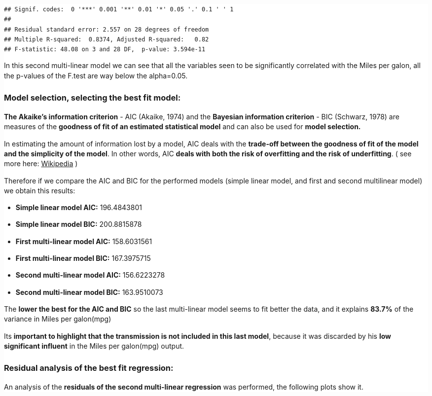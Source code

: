     ## Signif. codes:  0 '***' 0.001 '**' 0.01 '*' 0.05 '.' 0.1 ' ' 1
    ## 
    ## Residual standard error: 2.557 on 28 degrees of freedom
    ## Multiple R-squared:  0.8374, Adjusted R-squared:   0.82 
    ## F-statistic: 48.08 on 3 and 28 DF,  p-value: 3.594e-11

In this second multi-linear model we can see that all the variables seen
to be significantly correlated with the Miles per galon, all the
p-values of the F.test are way below the alpha=0.05.

### Model selection, selecting the best fit model:

**The Akaike’s information criterion** - AIC (Akaike, 1974) and the
**Bayesian information criterion** - BIC (Schwarz, 1978) are measures of
the **goodness of fit of an estimated statistical model** and can also
be used for **model selection.**

In estimating the amount of information lost by a model, AIC deals with
the **trade-off between the goodness of fit of the model and the
simplicity of the model**. In other words, AIC **deals with both the
risk of overfitting and the risk of underfitting**. ( see more here:
[Wikipedia](https://en.wikipedia.org/wiki/Akaike_information_criterion)
)

Therefore if we compare the AIC and BIC for the performed models (simple
linear model, and first and second multilinear model) we obtain this
results:

  - **Simple linear model AIC:** 196.4843801

  - **Simple linear model BIC:** 200.8815878

  - **First multi-linear model AIC:** 158.6031561

  - **First multi-linear model BIC:** 167.3975715

  - **Second multi-linear model AIC:** 156.6223278

  - **Second multi-linear model BIC:** 163.9510073

The **lower the best for the AIC and BIC** so the last multi-linear
model seems to fit better the data, and it explains **83.7%** of the
variance in Miles per galon(mpg)

Its **important to highlight that the transmission is not included in
this last model**, because it was discarded by his **low significant
influent** in the Miles per galon(mpg) output.

### Residual analysis of the best fit regression:

An analysis of the **residuals of the second multi-linear regression**
was performed, the following plots show it.
